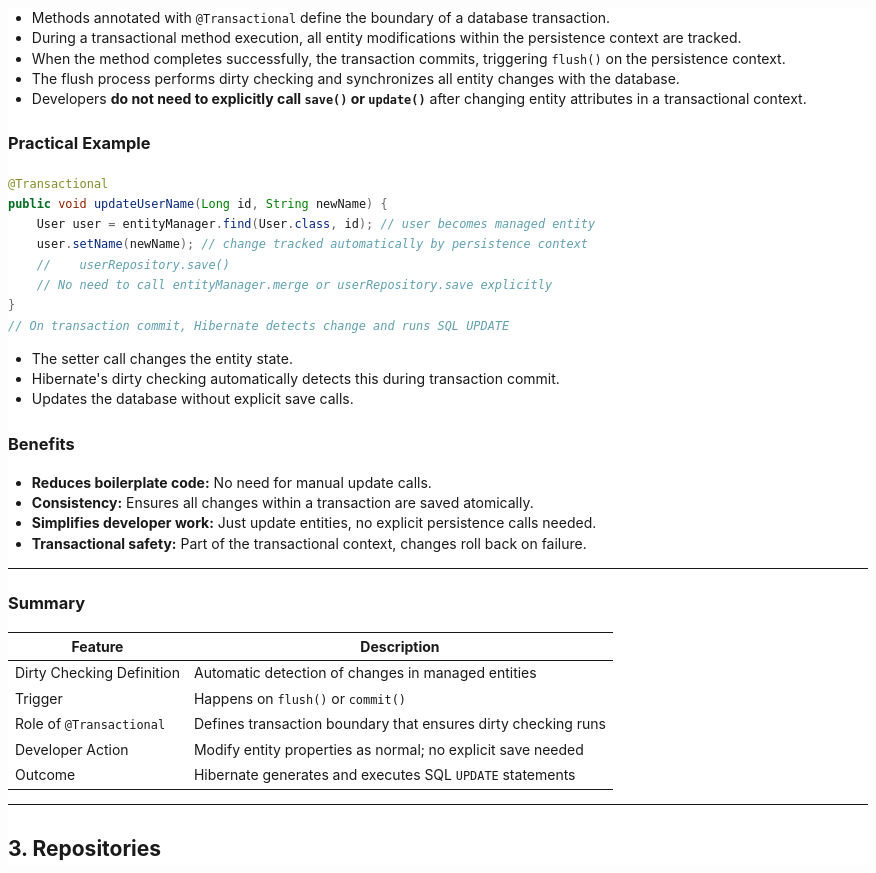 - Methods annotated with `@Transactional` define the boundary of a database transaction.
- During a transactional method execution, all entity modifications within the persistence context are tracked.
- When the method completes successfully, the transaction commits, triggering `flush()` on the persistence context.
- The flush process performs dirty checking and synchronizes all entity changes with the database.
- Developers **do not need to explicitly call `save()` or `update()`** after changing entity attributes in a transactional context.

### Practical Example

```java
@Transactional
public void updateUserName(Long id, String newName) {
    User user = entityManager.find(User.class, id); // user becomes managed entity
    user.setName(newName); // change tracked automatically by persistence context
    //    userRepository.save() 
    // No need to call entityManager.merge or userRepository.save explicitly
}
// On transaction commit, Hibernate detects change and runs SQL UPDATE
```

- The setter call changes the entity state.
- Hibernate's dirty checking automatically detects this during transaction commit.
- Updates the database without explicit save calls.

### Benefits

- **Reduces boilerplate code:** No need for manual update calls.
- **Consistency:** Ensures all changes within a transaction are saved atomically.
- **Simplifies developer work:** Just update entities, no explicit persistence calls needed.
- **Transactional safety:** Part of the transactional context, changes roll back on failure.

***

### Summary

| Feature                     | Description                                                   |
|-----------------------------|---------------------------------------------------------------|
| Dirty Checking Definition   | Automatic detection of changes in managed entities            |
| Trigger                     | Happens on `flush()` or `commit()`                             |
| Role of `@Transactional`    | Defines transaction boundary that ensures dirty checking runs |
| Developer Action            | Modify entity properties as normal; no explicit save needed   |
| Outcome                    | Hibernate generates and executes SQL `UPDATE` statements      |

***


## 3. Repositories
